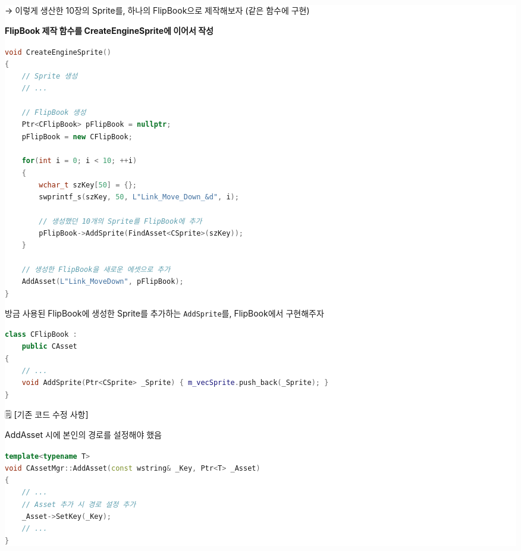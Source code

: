 → 이렇게 생산한 10장의 Sprite를, 하나의 FlipBook으로 제작해보자 (같은 함수에 구현)

 

**FlipBook 제작 함수를 CreateEngineSprite에 이어서 작성**

```cpp
void CreateEngineSprite()
{
	// Sprite 생성
	// ...
	
	// FlipBook 생성
	Ptr<CFlipBook> pFlipBook = nullptr;
	pFlipBook = new CFlipBook;
	
	for(int i = 0; i < 10; ++i)
	{
		wchar_t szKey[50] = {};
		swprintf_s(szKey, 50, L"Link_Move_Down_&d", i);
		
		// 생성했던 10개의 Sprite를 FlipBook에 추가
		pFlipBook->AddSprite(FindAsset<CSprite>(szKey));		
	}
	
	// 생성한 FlipBook을 새로운 에셋으로 추가
	AddAsset(L"Link_MoveDown", pFlipBook);
}
```

방금 사용된 FlipBook에 생성한 Sprite를 추가하는 `AddSprite`를, FlipBook에서 구현해주자

```cpp
class CFlipBook :
	public CAsset
{
	// ...
	void AddSprite(Ptr<CSprite> _Sprite) { m_vecSprite.push_back(_Sprite); }
}

```

<aside>
🗒️ [기존 코드 수정 사항]

AddAsset 시에 본인의 경로를 설정해야 했음

```cpp
template<typename T>
void CAssetMgr::AddAsset(const wstring& _Key, Ptr<T> _Asset)
{
	// ...
	// Asset 추가 시 경로 설정 추가
	_Asset->SetKey(_Key);
	// ...
}
```
